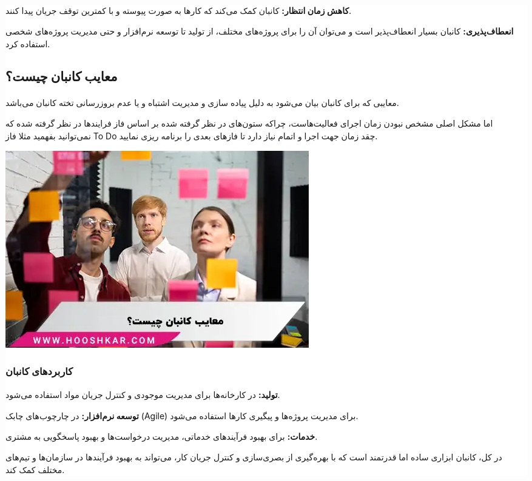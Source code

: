 **کاهش زمان انتظار:** کانبان کمک می‌کند که کارها به صورت پیوسته و با کمترین توقف جریان پیدا کنند.

**انعطاف‌پذیری:** کانبان بسیار انعطاف‌پذیر است و می‌توان آن را برای پروژه‌های مختلف، از تولید تا توسعه نرم‌افزار و حتی مدیریت پروژه‌های شخصی استفاده کرد.

## معایب کانبان چیست؟

معایبی که برای کانبان بیان می‌شود به دلیل پیاده سازی و مدیریت اشتباه و یا عدم بروزرسانی تخته کانبان می‌باشد.

اما مشکل اصلی مشخص نبودن زمان اجرای فعالیت‌هاست، چراکه ستون‌های در نظر گرفته شده بر اساس فاز فرایندها در نظر گرفته شده که نمی‌توانید بفهمید مثلا فاز To Do چقد زمان جهت اجرا و اتمام نیاز دارد تا فازهای بعدی را برنامه ریزی نمایید.

![کانبان چه معایبی دارد؟](./Images/DisadvantagesKanban.webp)

### کاربردهای کانبان

**تولید:** در کارخانه‌ها برای مدیریت موجودی و کنترل جریان مواد استفاده می‌شود.

**توسعه نرم‌افزار:** در چارچوب‌های چابک (Agile) برای مدیریت پروژه‌ها و پیگیری کارها استفاده می‌شود.

**خدمات:** برای بهبود فرآیندهای خدماتی، مدیریت درخواست‌ها و بهبود پاسخگویی به مشتری.

در کل، کانبان ابزاری ساده اما قدرتمند است که با بهره‌گیری از بصری‌سازی و کنترل جریان کار، می‌تواند به بهبود فرآیندها در سازمان‌ها و تیم‌های مختلف کمک کند.